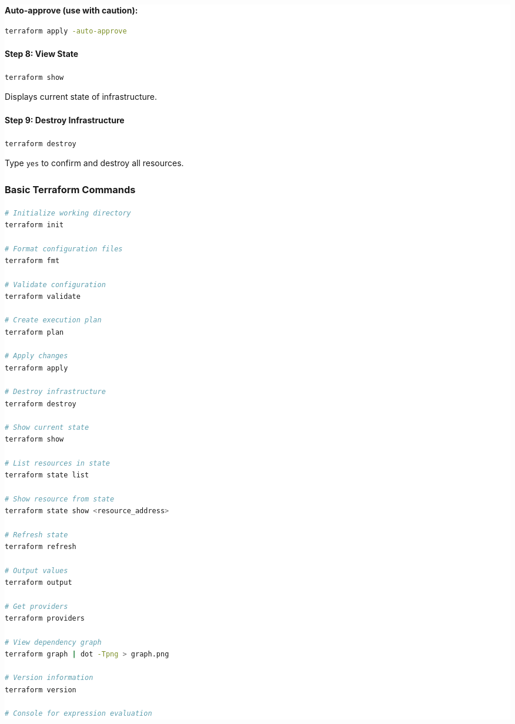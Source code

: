 **Auto-approve (use with caution):**
```bash
terraform apply -auto-approve
```

#### Step 8: View State

```bash
terraform show
```

Displays current state of infrastructure.

#### Step 9: Destroy Infrastructure

```bash
terraform destroy
```

Type `yes` to confirm and destroy all resources.

### Basic Terraform Commands

```bash
# Initialize working directory
terraform init

# Format configuration files
terraform fmt

# Validate configuration
terraform validate

# Create execution plan
terraform plan

# Apply changes
terraform apply

# Destroy infrastructure
terraform destroy

# Show current state
terraform show

# List resources in state
terraform state list

# Show resource from state
terraform state show <resource_address>

# Refresh state
terraform refresh

# Output values
terraform output

# Get providers
terraform providers

# View dependency graph
terraform graph | dot -Tpng > graph.png

# Version information
terraform version

# Console for expression evaluation
```